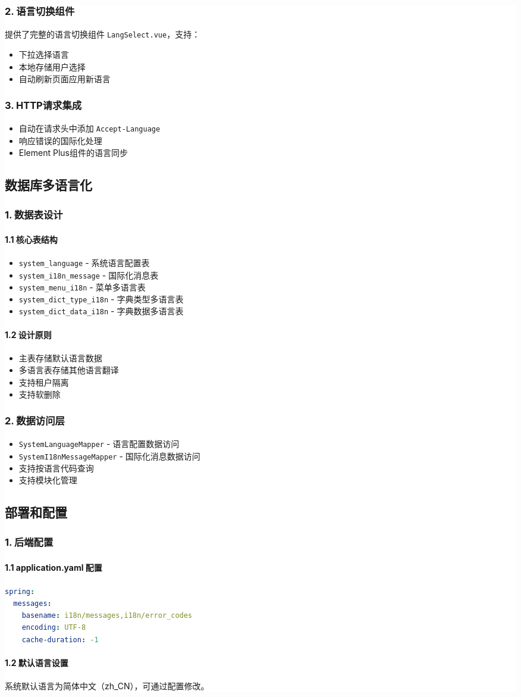 ### 2. 语言切换组件
提供了完整的语言切换组件 `LangSelect.vue`，支持：
- 下拉选择语言
- 本地存储用户选择
- 自动刷新页面应用新语言

### 3. HTTP请求集成
- 自动在请求头中添加 `Accept-Language`
- 响应错误的国际化处理
- Element Plus组件的语言同步

## 数据库多语言化

### 1. 数据表设计

#### 1.1 核心表结构
- `system_language` - 系统语言配置表
- `system_i18n_message` - 国际化消息表
- `system_menu_i18n` - 菜单多语言表
- `system_dict_type_i18n` - 字典类型多语言表
- `system_dict_data_i18n` - 字典数据多语言表

#### 1.2 设计原则
- 主表存储默认语言数据
- 多语言表存储其他语言翻译
- 支持租户隔离
- 支持软删除

### 2. 数据访问层
- `SystemLanguageMapper` - 语言配置数据访问
- `SystemI18nMessageMapper` - 国际化消息数据访问
- 支持按语言代码查询
- 支持模块化管理

## 部署和配置

### 1. 后端配置

#### 1.1 application.yaml 配置
```yaml
spring:
  messages:
    basename: i18n/messages,i18n/error_codes
    encoding: UTF-8
    cache-duration: -1
```

#### 1.2 默认语言设置
系统默认语言为简体中文（zh_CN），可通过配置修改。
